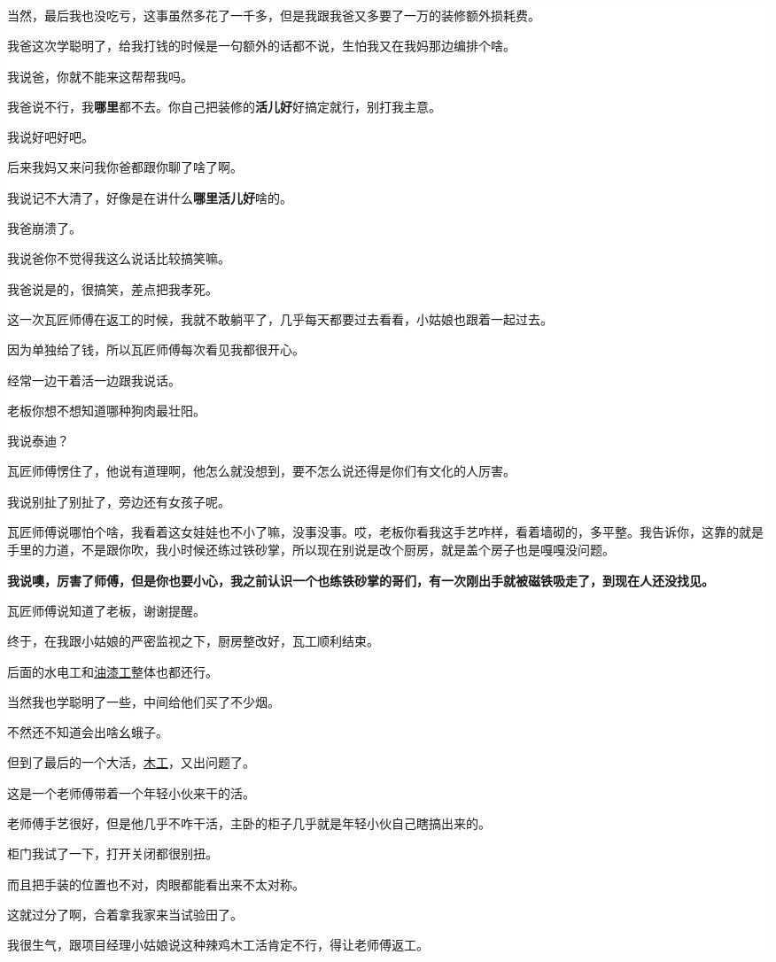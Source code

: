 当然，最后我也没吃亏，这事虽然多花了一千多，但是我跟我爸又多要了一万的装修额外损耗费。

我爸这次学聪明了，给我打钱的时候是一句额外的话都不说，生怕我又在我妈那边编排个啥。

我说爸，你就不能来这帮帮我吗。

我爸说不行，我**哪里**都不去。你自己把装修的**活儿好**好搞定就行，别打我主意。

我说好吧好吧。

后来我妈又来问我你爸都跟你聊了啥了啊。

我说记不大清了，好像是在讲什么**哪里活儿好**啥的。

我爸崩溃了。

我说爸你不觉得我这么说话比较搞笑嘛。

我爸说是的，很搞笑，差点把我孝死。

这一次瓦匠师傅在返工的时候，我就不敢躺平了，几乎每天都要过去看看，小姑娘也跟着一起过去。

因为单独给了钱，所以瓦匠师傅每次看见我都很开心。

经常一边干着活一边跟我说话。

老板你想不想知道哪种狗肉最壮阳。

我说泰迪？

瓦匠师傅愣住了，他说有道理啊，他怎么就没想到，要不怎么说还得是你们有文化的人厉害。

我说别扯了别扯了，旁边还有女孩子呢。

瓦匠师傅说哪怕个啥，我看着这女娃娃也不小了嘛，没事没事。哎，老板你看我这手艺咋样，看着墙砌的，多平整。我告诉你，这靠的就是手里的力道，不是跟你吹，我小时候还练过铁砂掌，所以现在别说是改个厨房，就是盖个房子也是嘎嘎没问题。

**我说噢，厉害了师傅，但是你也要小心，我之前认识一个也练铁砂掌的哥们，有一次刚出手就被磁铁吸走了，到现在人还没找见。**

瓦匠师傅说知道了老板，谢谢提醒。

终于，在我跟小姑娘的严密监视之下，厨房整改好，瓦工顺利结束。

后面的水电工和[油漆工](https://zhida.zhihu.com/search?content_id=729736848&content_type=Answer&match_order=1&q=%E6%B2%B9%E6%BC%86%E5%B7%A5&zhida_source=entity)整体也都还行。

当然我也学聪明了一些，中间给他们买了不少烟。

不然还不知道会出啥幺蛾子。

但到了最后的一个大活，[木工](https://zhida.zhihu.com/search?content_id=729736848&content_type=Answer&match_order=1&q=%E6%9C%A8%E5%B7%A5&zhida_source=entity)，又出问题了。

这是一个老师傅带着一个年轻小伙来干的活。

老师傅手艺很好，但是他几乎不咋干活，主卧的柜子几乎就是年轻小伙自己瞎搞出来的。

柜门我试了一下，打开关闭都很别扭。

而且把手装的位置也不对，肉眼都能看出来不太对称。

这就过分了啊，合着拿我家来当试验田了。

我很生气，跟项目经理小姑娘说这种辣鸡木工活肯定不行，得让老师傅返工。
